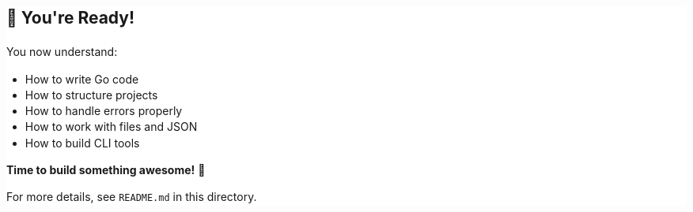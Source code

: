 
## 🚀 You're Ready!

You now understand:
- How to write Go code
- How to structure projects
- How to handle errors properly
- How to work with files and JSON
- How to build CLI tools

**Time to build something awesome!** 💪

For more details, see `README.md` in this directory.
